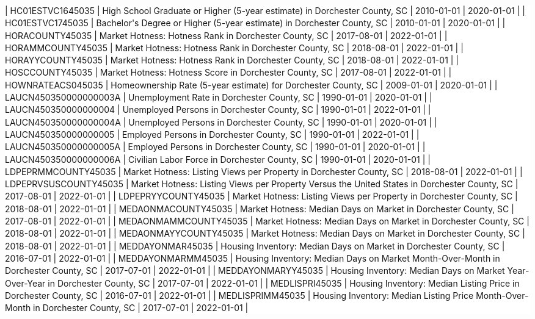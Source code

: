 | HC01ESTVC1645035          | High School Graduate or Higher (5-year estimate) in Dorchester County, SC                                                                                                      | 2010-01-01          | 2020-01-01        |
| HC01ESTVC1745035          | Bachelor's Degree or Higher (5-year estimate) in Dorchester County, SC                                                                                                         | 2010-01-01          | 2020-01-01        |
| HORACOUNTY45035           | Market Hotness: Hotness Rank in Dorchester County, SC                                                                                                                          | 2017-08-01          | 2022-01-01        |
| HORAMMCOUNTY45035         | Market Hotness: Hotness Rank in Dorchester County, SC                                                                                                                          | 2018-08-01          | 2022-01-01        |
| HORAYYCOUNTY45035         | Market Hotness: Hotness Rank in Dorchester County, SC                                                                                                                          | 2018-08-01          | 2022-01-01        |
| HOSCCOUNTY45035           | Market Hotness: Hotness Score in Dorchester County, SC                                                                                                                         | 2017-08-01          | 2022-01-01        |
| HOWNRATEACS045035         | Homeownership Rate (5-year estimate) for Dorchester County, SC                                                                                                                 | 2009-01-01          | 2020-01-01        |
| LAUCN450350000000003A     | Unemployment Rate in Dorchester County, SC                                                                                                                                     | 1990-01-01          | 2020-01-01        |
| LAUCN450350000000004      | Unemployed Persons in Dorchester County, SC                                                                                                                                    | 1990-01-01          | 2022-01-01        |
| LAUCN450350000000004A     | Unemployed Persons in Dorchester County, SC                                                                                                                                    | 1990-01-01          | 2020-01-01        |
| LAUCN450350000000005      | Employed Persons in Dorchester County, SC                                                                                                                                      | 1990-01-01          | 2022-01-01        |
| LAUCN450350000000005A     | Employed Persons in Dorchester County, SC                                                                                                                                      | 1990-01-01          | 2020-01-01        |
| LAUCN450350000000006A     | Civilian Labor Force in Dorchester County, SC                                                                                                                                  | 1990-01-01          | 2020-01-01        |
| LDPEPRMMCOUNTY45035       | Market Hotness: Listing Views per Property in Dorchester County, SC                                                                                                            | 2018-08-01          | 2022-01-01        |
| LDPEPRVSUSCOUNTY45035     | Market Hotness: Listing Views per Property Versus the United States in Dorchester County, SC                                                                                   | 2017-08-01          | 2022-01-01        |
| LDPEPRYYCOUNTY45035       | Market Hotness: Listing Views per Property in Dorchester County, SC                                                                                                            | 2018-08-01          | 2022-01-01        |
| MEDAONMACOUNTY45035       | Market Hotness: Median Days on Market in Dorchester County, SC                                                                                                                 | 2017-08-01          | 2022-01-01        |
| MEDAONMAMMCOUNTY45035     | Market Hotness: Median Days on Market in Dorchester County, SC                                                                                                                 | 2018-08-01          | 2022-01-01        |
| MEDAONMAYYCOUNTY45035     | Market Hotness: Median Days on Market in Dorchester County, SC                                                                                                                 | 2018-08-01          | 2022-01-01        |
| MEDDAYONMAR45035          | Housing Inventory: Median Days on Market in Dorchester County, SC                                                                                                              | 2016-07-01          | 2022-01-01        |
| MEDDAYONMARMM45035        | Housing Inventory: Median Days on Market Month-Over-Month in Dorchester County, SC                                                                                             | 2017-07-01          | 2022-01-01        |
| MEDDAYONMARYY45035        | Housing Inventory: Median Days on Market Year-Over-Year in Dorchester County, SC                                                                                               | 2017-07-01          | 2022-01-01        |
| MEDLISPRI45035            | Housing Inventory: Median Listing Price in Dorchester County, SC                                                                                                               | 2016-07-01          | 2022-01-01        |
| MEDLISPRIMM45035          | Housing Inventory: Median Listing Price Month-Over-Month in Dorchester County, SC                                                                                              | 2017-07-01          | 2022-01-01        |